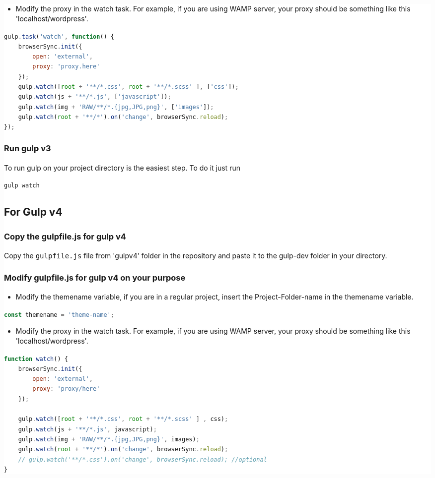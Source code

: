 - Modify the proxy in the watch task. For example, if you are using WAMP server, your proxy should be something like this 'localhost/wordpress'.

```js
gulp.task('watch', function() {
	browserSync.init({ 
		open: 'external',
		proxy: 'proxy.here'
	});
	gulp.watch([root + '**/*.css', root + '**/*.scss' ], ['css']);
	gulp.watch(js + '**/*.js', ['javascript']);
	gulp.watch(img + 'RAW/**/*.{jpg,JPG,png}', ['images']);
	gulp.watch(root + '**/*').on('change', browserSync.reload);
});
```

### Run gulp v3

To run gulp on your project directory is the easiest step. To do it just run

```powershell
gulp watch
```


## For Gulp v4

### Copy the gulpfile.js for gulp v4

Copy the <kbd>gulpfile.js</kbd> file from 'gulpv4' folder in the repository and paste it to the gulp-dev folder in your directory.

### Modify gulpfile.js for gulp v4 on your purpose
- Modify the themename variable, if you are in a regular project, insert the Project-Folder-name in the themename variable.

```js
const themename = 'theme-name';
```

- Modify the proxy in the watch task. For example, if you are using WAMP server, your proxy should be something like this 'localhost/wordpress'.

```js
function watch() {
    browserSync.init({ 
		open: 'external',
		proxy: 'proxy/here'
	});
	
	gulp.watch([root + '**/*.css', root + '**/*.scss' ] , css);
	gulp.watch(js + '**/*.js', javascript);
	gulp.watch(img + 'RAW/**/*.{jpg,JPG,png}', images);
	gulp.watch(root + '**/*').on('change', browserSync.reload);
	// gulp.watch('**/*.css').on('change', browserSync.reload); //optional
}
```
